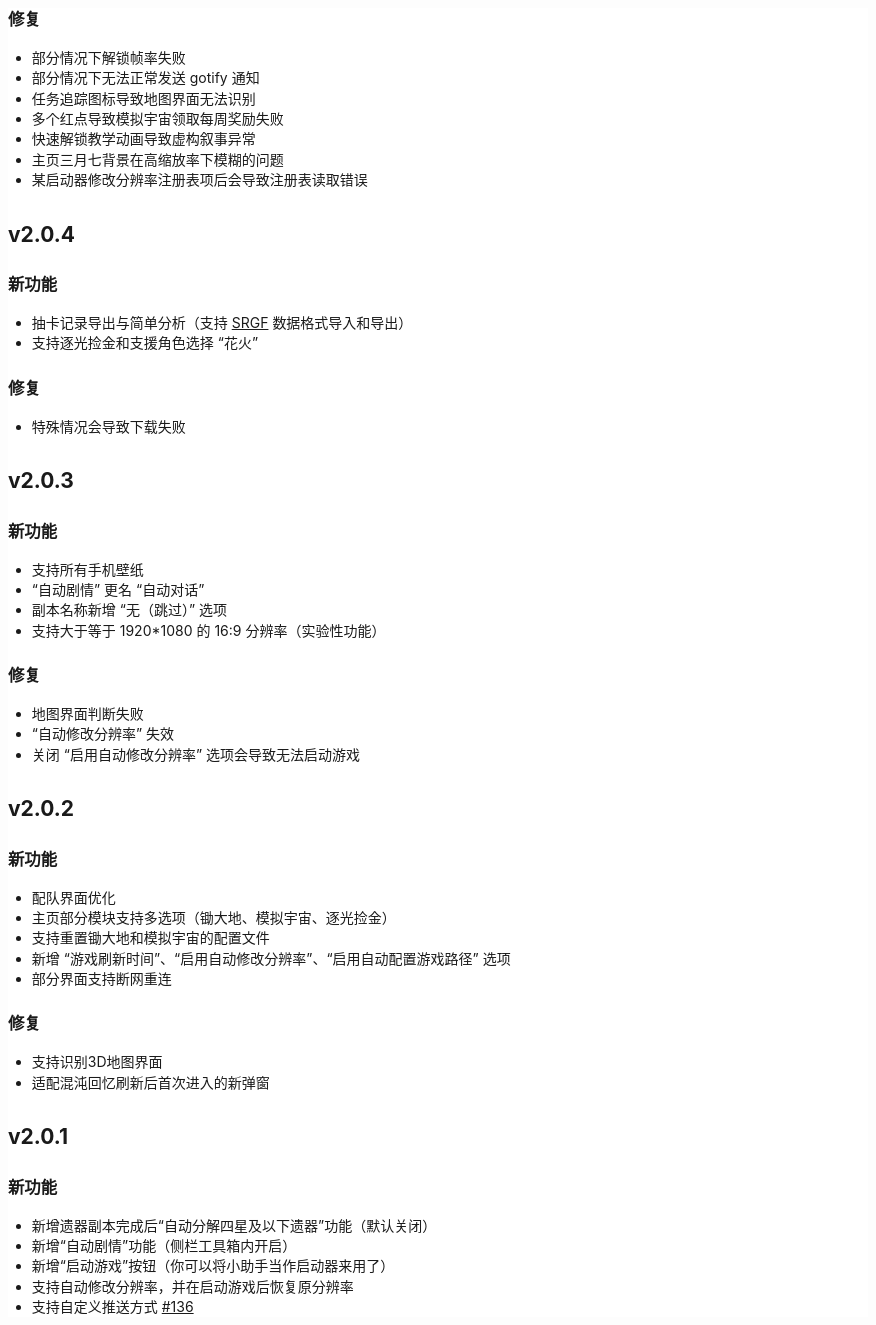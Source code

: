 ### 修复
- 部分情况下解锁帧率失败
- 部分情况下无法正常发送 gotify 通知
- 任务追踪图标导致地图界面无法识别
- 多个红点导致模拟宇宙领取每周奖励失败
- 快速解锁教学动画导致虚构叙事异常
- 主页三月七背景在高缩放率下模糊的问题
- 某启动器修改分辨率注册表项后会导致注册表读取错误

## v2.0.4

### 新功能
- 抽卡记录导出与简单分析（支持 [SRGF](https://uigf.org/zh/standards/SRGF.html) 数据格式导入和导出）
- 支持逐光捡金和支援角色选择 “花火”

### 修复
- 特殊情况会导致下载失败

## v2.0.3

### 新功能
- 支持所有手机壁纸
- “自动剧情” 更名 “自动对话”
- 副本名称新增 “无（跳过）” 选项
- 支持大于等于 1920*1080 的 16:9 分辨率（实验性功能）

### 修复
- 地图界面判断失败
- “自动修改分辨率” 失效
- 关闭 “启用自动修改分辨率” 选项会导致无法启动游戏

## v2.0.2

### 新功能
- 配队界面优化
- 主页部分模块支持多选项（锄大地、模拟宇宙、逐光捡金）
- 支持重置锄大地和模拟宇宙的配置文件
- 新增 “游戏刷新时间”、“启用自动修改分辨率”、“启用自动配置游戏路径” 选项
- 部分界面支持断网重连

### 修复
- 支持识别3D地图界面
- 适配混沌回忆刷新后首次进入的新弹窗

## v2.0.1

### 新功能
- 新增遗器副本完成后“自动分解四星及以下遗器”功能（默认关闭）
- 新增“自动剧情”功能（侧栏工具箱内开启）
- 新增“启动游戏”按钮（你可以将小助手当作启动器来用了）
- 支持自动修改分辨率，并在启动游戏后恢复原分辨率
- 支持自定义推送方式 [#136](https://github.com/moesnow/March7thAssistant/pull/136)
